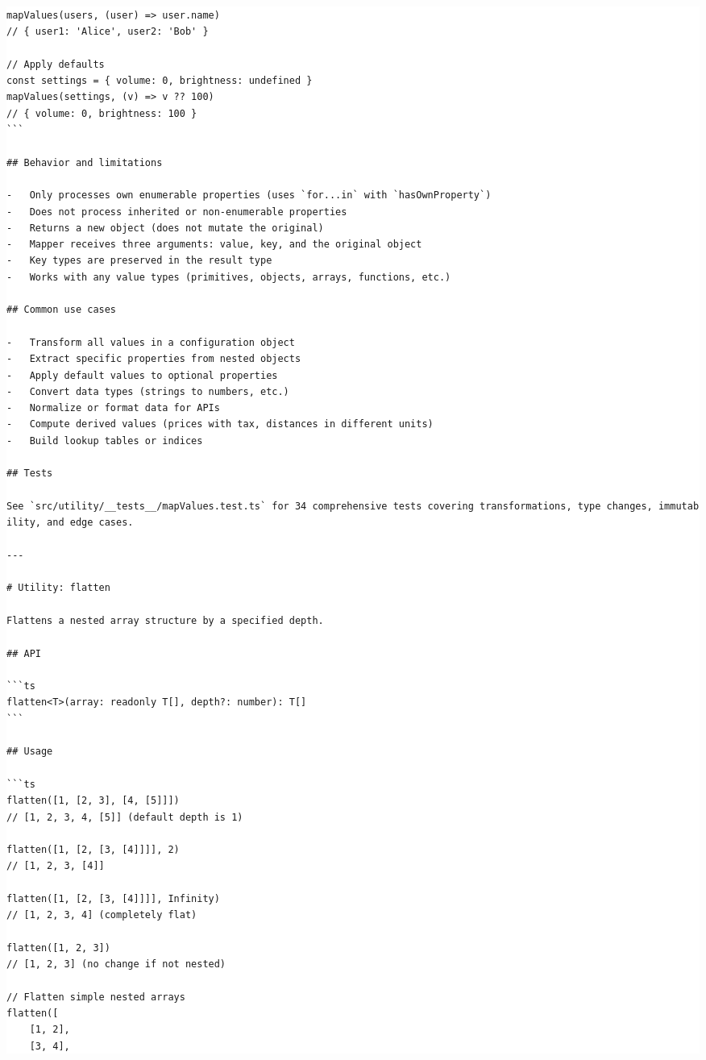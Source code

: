 ````
mapValues(users, (user) => user.name)
// { user1: 'Alice', user2: 'Bob' }

// Apply defaults
const settings = { volume: 0, brightness: undefined }
mapValues(settings, (v) => v ?? 100)
// { volume: 0, brightness: 100 }
```

## Behavior and limitations

-   Only processes own enumerable properties (uses `for...in` with `hasOwnProperty`)
-   Does not process inherited or non-enumerable properties
-   Returns a new object (does not mutate the original)
-   Mapper receives three arguments: value, key, and the original object
-   Key types are preserved in the result type
-   Works with any value types (primitives, objects, arrays, functions, etc.)

## Common use cases

-   Transform all values in a configuration object
-   Extract specific properties from nested objects
-   Apply default values to optional properties
-   Convert data types (strings to numbers, etc.)
-   Normalize or format data for APIs
-   Compute derived values (prices with tax, distances in different units)
-   Build lookup tables or indices

## Tests

See `src/utility/__tests__/mapValues.test.ts` for 34 comprehensive tests covering transformations, type changes, immutability, and edge cases.

---

# Utility: flatten

Flattens a nested array structure by a specified depth.

## API

```ts
flatten<T>(array: readonly T[], depth?: number): T[]
```

## Usage

```ts
flatten([1, [2, 3], [4, [5]]])
// [1, 2, 3, 4, [5]] (default depth is 1)

flatten([1, [2, [3, [4]]]], 2)
// [1, 2, 3, [4]]

flatten([1, [2, [3, [4]]]], Infinity)
// [1, 2, 3, 4] (completely flat)

flatten([1, 2, 3])
// [1, 2, 3] (no change if not nested)

// Flatten simple nested arrays
flatten([
    [1, 2],
    [3, 4],
````